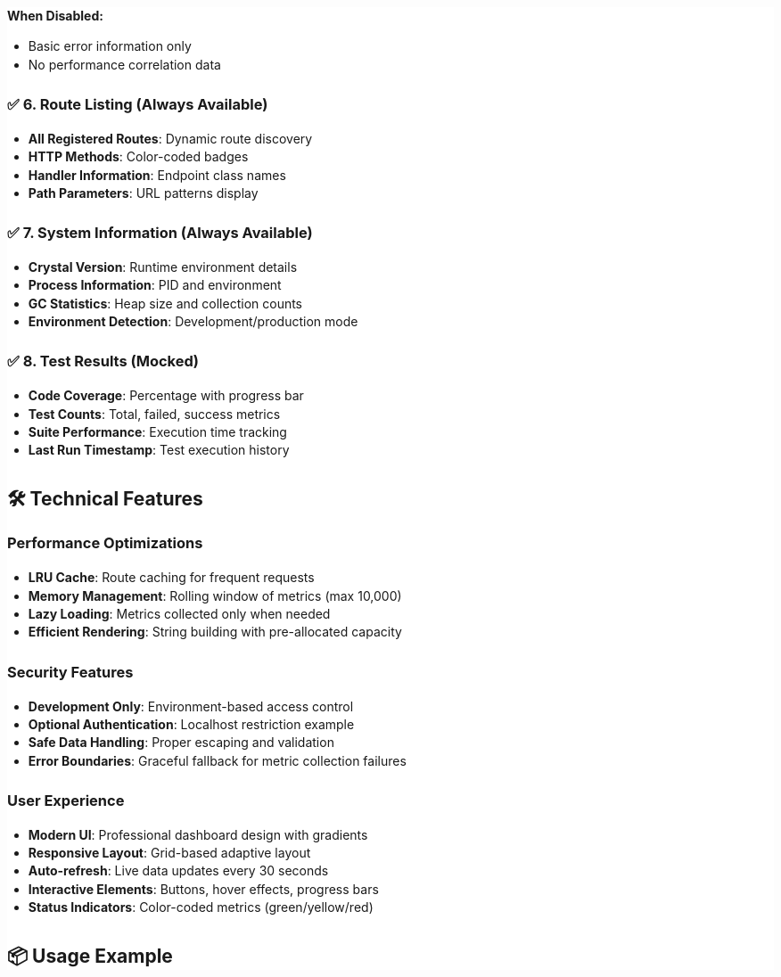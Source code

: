 **When Disabled:**

* Basic error information only
* No performance correlation data

### ✅ 6. Route Listing (Always Available)

* **All Registered Routes**: Dynamic route discovery
* **HTTP Methods**: Color-coded badges
* **Handler Information**: Endpoint class names
* **Path Parameters**: URL patterns display

### ✅ 7. System Information (Always Available)

* **Crystal Version**: Runtime environment details
* **Process Information**: PID and environment
* **GC Statistics**: Heap size and collection counts
* **Environment Detection**: Development/production mode

### ✅ 8. Test Results (Mocked)

* **Code Coverage**: Percentage with progress bar
* **Test Counts**: Total, failed, success metrics
* **Suite Performance**: Execution time tracking
* **Last Run Timestamp**: Test execution history

## 🛠 Technical Features

### Performance Optimizations

* **LRU Cache**: Route caching for frequent requests
* **Memory Management**: Rolling window of metrics (max 10,000)
* **Lazy Loading**: Metrics collected only when needed
* **Efficient Rendering**: String building with pre-allocated capacity

### Security Features

* **Development Only**: Environment-based access control
* **Optional Authentication**: Localhost restriction example
* **Safe Data Handling**: Proper escaping and validation
* **Error Boundaries**: Graceful fallback for metric collection failures

### User Experience

* **Modern UI**: Professional dashboard design with gradients
* **Responsive Layout**: Grid-based adaptive layout
* **Auto-refresh**: Live data updates every 30 seconds
* **Interactive Elements**: Buttons, hover effects, progress bars
* **Status Indicators**: Color-coded metrics (green/yellow/red)

## 📦 Usage Example
